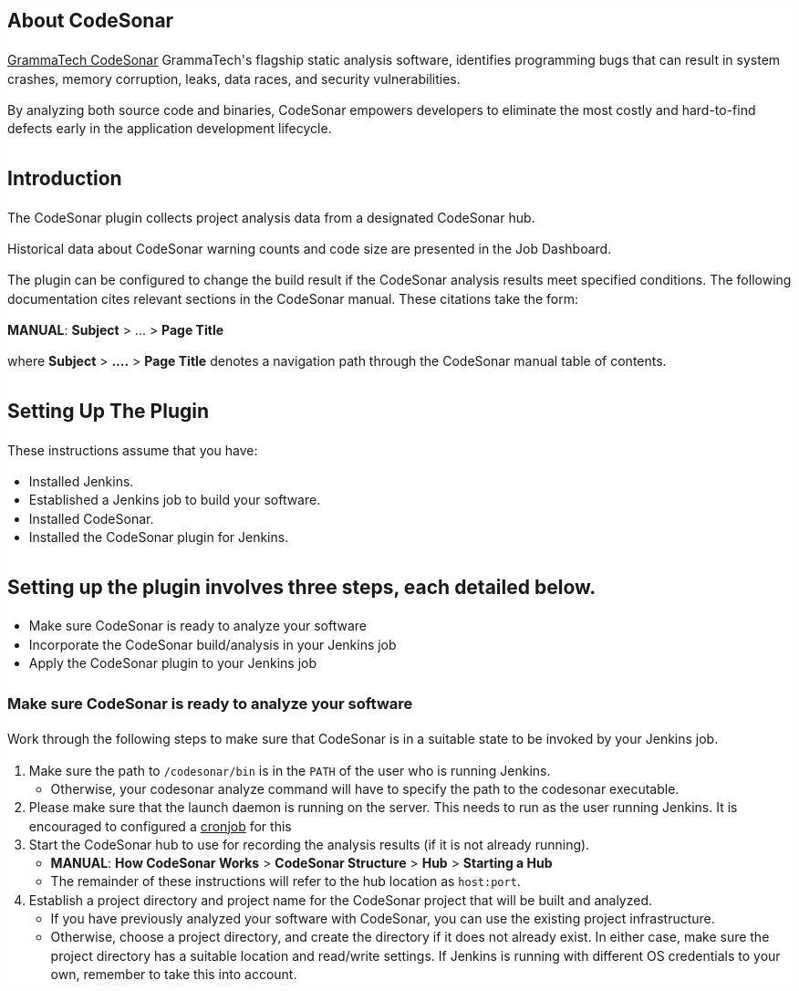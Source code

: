 ## About CodeSonar
[GrammaTech CodeSonar](https://www.grammatech.com/products/codesonar) GrammaTech's flagship static analysis software,
identifies programming bugs that can result in system crashes, memory corruption, leaks, data races, and security
vulnerabilities.

By analyzing both source code and binaries, CodeSonar empowers developers to eliminate the most costly and
hard-to-find defects early in the application development lifecycle.

## Introduction

The CodeSonar plugin collects project analysis data from a designated CodeSonar hub.

Historical data about CodeSonar warning counts and code size are presented in the Job Dashboard.

The plugin can be configured to change the build result if the CodeSonar analysis results meet specified conditions.
The following documentation cites relevant sections in the CodeSonar manual. These citations take the form:

**MANUAL**: **Subject** > ... > **Page Title**

where **Subject** > **....** > **Page Title** denotes a navigation path through the CodeSonar manual table of contents.

## Setting Up The Plugin

These instructions assume that you have:

* Installed Jenkins.
* Established a Jenkins job to build your software.
* Installed CodeSonar.
* Installed the CodeSonar plugin for Jenkins.

## Setting up the plugin involves three steps, each detailed below.

* Make sure CodeSonar is ready to analyze your software
* Incorporate the CodeSonar build/analysis in your Jenkins job
* Apply the CodeSonar plugin to your Jenkins job

### Make sure CodeSonar is ready to analyze your software
Work through the following steps to make sure that CodeSonar is in a suitable state to be invoked by your Jenkins job.

1. Make sure the path to `/codesonar/bin` is in the `PATH` of the user who is running Jenkins.
    * Otherwise, your codesonar analyze command will have to specify the path to the codesonar executable.
2. Please make sure that the launch daemon is running on the server. This needs to run as the user
   running Jenkins. It is encouraged to configured a [cronjob](https://en.wikipedia.org/wiki/Cron)
   for this
3. Start the CodeSonar hub to use for recording the analysis results (if it is not already running).
    * **MANUAL**: **How CodeSonar Works** > **CodeSonar Structure** > **Hub** > **Starting a Hub**
    * The remainder of these instructions will refer to the hub location as `host:port`.
4. Establish a project directory and project name for the CodeSonar project that will be built and analyzed.
    * If you have previously analyzed your software with CodeSonar, you can use the existing project infrastructure.
    * Otherwise, choose a project directory, and create the directory if it does not already exist.
      In either case, make sure the project directory has a suitable location and read/write settings.
      If Jenkins is running with different OS credentials to your own, remember to take this into account.